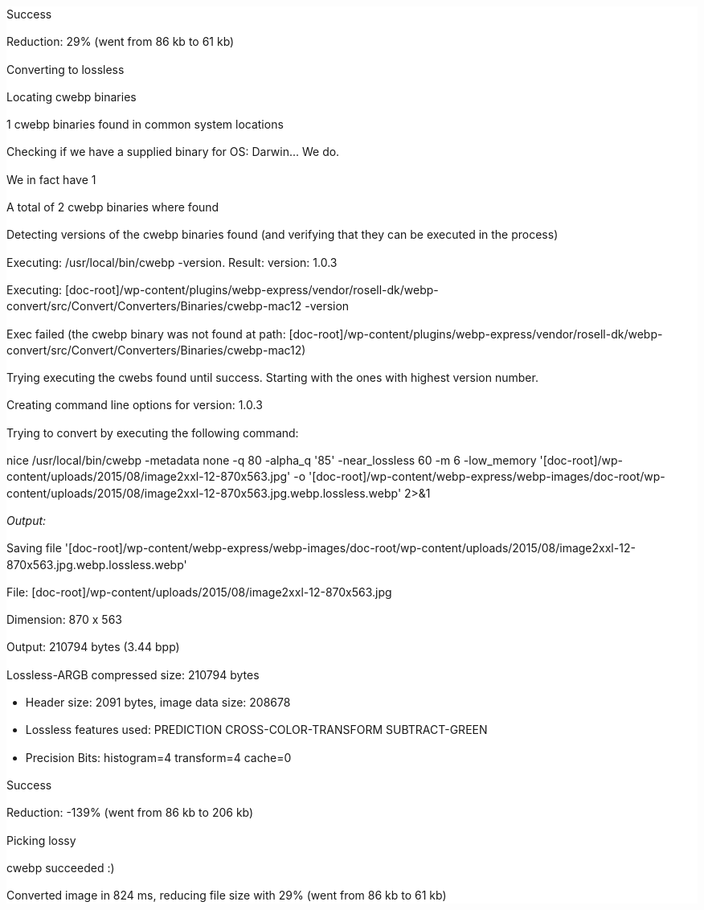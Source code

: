 Success

Reduction: 29% (went from 86 kb to 61 kb)


Converting to lossless

Locating cwebp binaries

1 cwebp binaries found in common system locations

Checking if we have a supplied binary for OS: Darwin... We do.

We in fact have 1

A total of 2 cwebp binaries where found

Detecting versions of the cwebp binaries found (and verifying that they can be executed in the process)

Executing: /usr/local/bin/cwebp -version. Result: version: 1.0.3

Executing: [doc-root]/wp-content/plugins/webp-express/vendor/rosell-dk/webp-convert/src/Convert/Converters/Binaries/cwebp-mac12 -version

Exec failed (the cwebp binary was not found at path: [doc-root]/wp-content/plugins/webp-express/vendor/rosell-dk/webp-convert/src/Convert/Converters/Binaries/cwebp-mac12)

Trying executing the cwebs found until success. Starting with the ones with highest version number.

Creating command line options for version: 1.0.3

Trying to convert by executing the following command:

nice /usr/local/bin/cwebp -metadata none -q 80 -alpha_q '85' -near_lossless 60 -m 6 -low_memory '[doc-root]/wp-content/uploads/2015/08/image2xxl-12-870x563.jpg' -o '[doc-root]/wp-content/webp-express/webp-images/doc-root/wp-content/uploads/2015/08/image2xxl-12-870x563.jpg.webp.lossless.webp' 2>&1


*Output:* 

Saving file '[doc-root]/wp-content/webp-express/webp-images/doc-root/wp-content/uploads/2015/08/image2xxl-12-870x563.jpg.webp.lossless.webp'

File:      [doc-root]/wp-content/uploads/2015/08/image2xxl-12-870x563.jpg

Dimension: 870 x 563

Output:    210794 bytes (3.44 bpp)

Lossless-ARGB compressed size: 210794 bytes

  * Header size: 2091 bytes, image data size: 208678

  * Lossless features used: PREDICTION CROSS-COLOR-TRANSFORM SUBTRACT-GREEN

  * Precision Bits: histogram=4 transform=4 cache=0


Success

Reduction: -139% (went from 86 kb to 206 kb)


Picking lossy

cwebp succeeded :)


Converted image in 824 ms, reducing file size with 29% (went from 86 kb to 61 kb)

